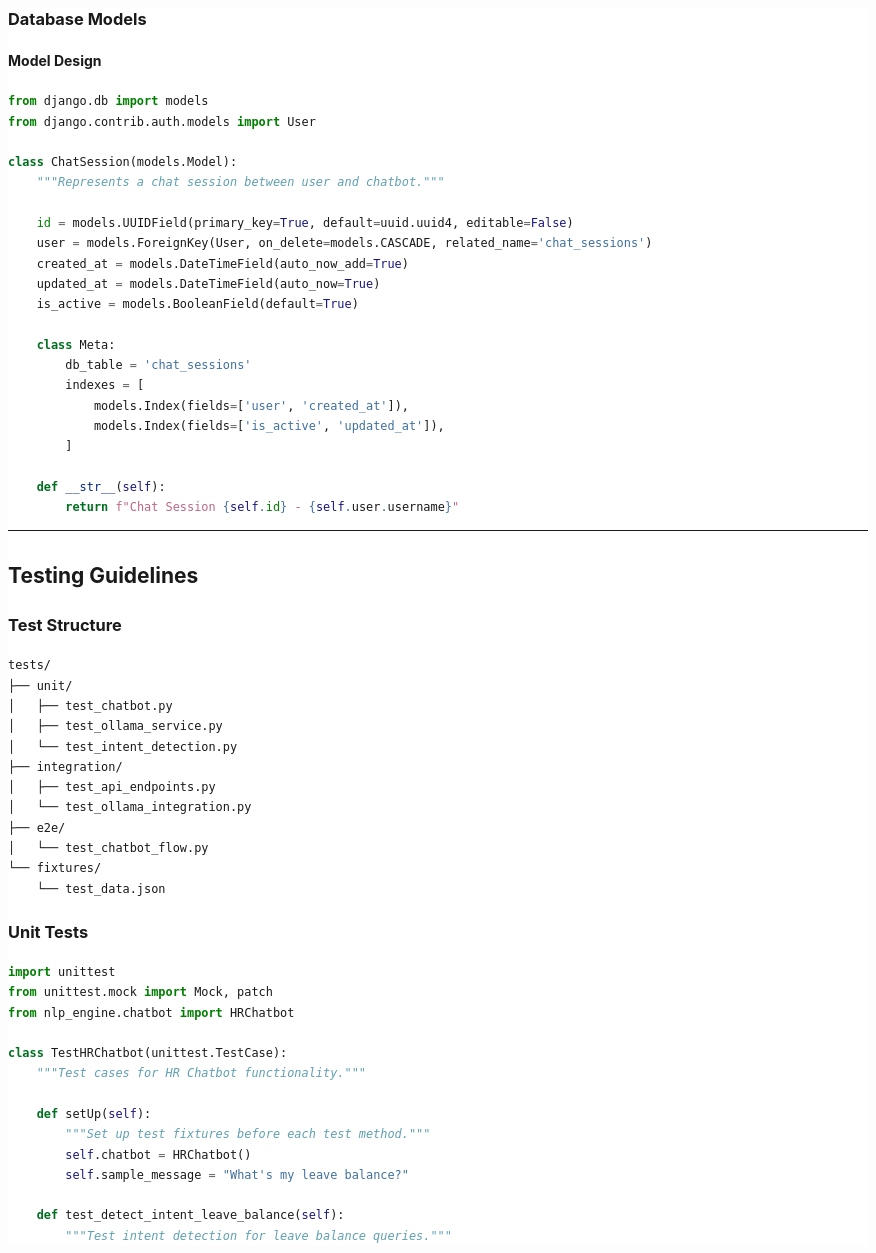 ### Database Models

#### Model Design
```python
from django.db import models
from django.contrib.auth.models import User

class ChatSession(models.Model):
    """Represents a chat session between user and chatbot."""
    
    id = models.UUIDField(primary_key=True, default=uuid.uuid4, editable=False)
    user = models.ForeignKey(User, on_delete=models.CASCADE, related_name='chat_sessions')
    created_at = models.DateTimeField(auto_now_add=True)
    updated_at = models.DateTimeField(auto_now=True)
    is_active = models.BooleanField(default=True)
    
    class Meta:
        db_table = 'chat_sessions'
        indexes = [
            models.Index(fields=['user', 'created_at']),
            models.Index(fields=['is_active', 'updated_at']),
        ]
        
    def __str__(self):
        return f"Chat Session {self.id} - {self.user.username}"
```

---

## Testing Guidelines

### Test Structure
```
tests/
├── unit/
│   ├── test_chatbot.py
│   ├── test_ollama_service.py
│   └── test_intent_detection.py
├── integration/
│   ├── test_api_endpoints.py
│   └── test_ollama_integration.py
├── e2e/
│   └── test_chatbot_flow.py
└── fixtures/
    └── test_data.json
```

### Unit Tests
```python
import unittest
from unittest.mock import Mock, patch
from nlp_engine.chatbot import HRChatbot

class TestHRChatbot(unittest.TestCase):
    """Test cases for HR Chatbot functionality."""
    
    def setUp(self):
        """Set up test fixtures before each test method."""
        self.chatbot = HRChatbot()
        self.sample_message = "What's my leave balance?"
        
    def test_detect_intent_leave_balance(self):
        """Test intent detection for leave balance queries."""
```
